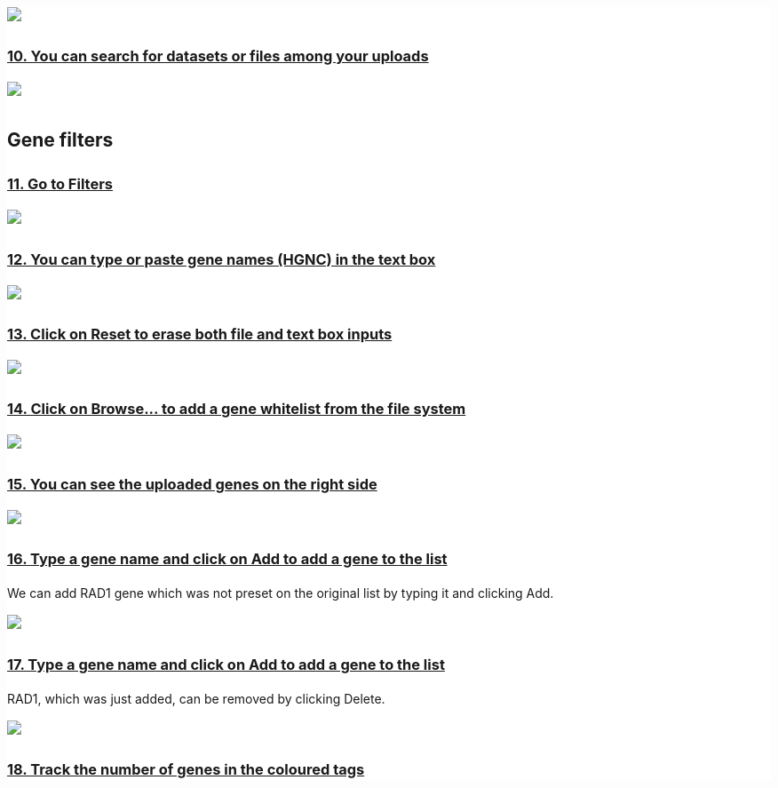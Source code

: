 ![](https://d3q7ie80jbiqey.cloudfront.net/media/image/zoom/0874701e-f9fc-4f76-bfde-13166cc6992a/2.5/18.879798615481/64.301075268817?0)

### [10. You can search for datasets or files among your uploads](http://127.0.0.1:3265/)

![](https://d3q7ie80jbiqey.cloudfront.net/media/image/zoom/48ade3b4-899a-41b4-8e27-7c33a22edc25/2.5/52.513373190686/37.021169354839?0)

## Gene filters

### [11. Go to Filters](http://127.0.0.1:3265/)

![](https://d3q7ie80jbiqey.cloudfront.net/media/image/zoom/68519aab-1175-49e1-8f6f-0579873c3ad4/2.5/3.57388687854/17.139616935484?0)

### [12. You can type or paste gene names (HGNC) in the text box](http://127.0.0.1:3265/)

![](https://d3q7ie80jbiqey.cloudfront.net/media/image/zoom/4856114d-aaca-4419-9b03-c81d130733e5/1.5/18.993079521847/18.470514261214?0)

### [13. Click on Reset to erase both file and text box inputs](http://127.0.0.1:3265/)

![](https://d3q7ie80jbiqey.cloudfront.net/media/image/zoom/8585a930-e89e-42f4-a2f5-df6cd60c1041/1.5/20.18511581217/18.304179347597?0)

### [14. Click on Browse... to add a gene whitelist from the file system](http://127.0.0.1:3265/)

![](https://d3q7ie80jbiqey.cloudfront.net/media/image/zoom/5057ebe3-7352-4f8d-98de-18d99e8c85a2/2/26.837165543352/9.1713720963505?0)

### [15. You can see the uploaded genes on the right side](http://127.0.0.1:3265/)

![](https://d3q7ie80jbiqey.cloudfront.net/media/image/zoom/ac922e08-abaf-4de1-a0a4-159ce6540412/1.5/75.923888908626/9.4782911268445?0)

### [16. Type a gene name and click on Add to add a gene to the list](http://127.0.0.1:3265/)

We can add RAD1 gene which was not preset on the original list by typing it and clicking Add.

![](https://d3q7ie80jbiqey.cloudfront.net/media/image/zoom/cb95a988-22fb-4890-b66e-90b87b4d0916/2.5/80.170110887097/10.023387085199?0)

### [17. Type a gene name and click on Add to add a gene to the list](http://127.0.0.1:3265/)

RAD1, which was just added, can be removed by clicking Delete.

![](https://d3q7ie80jbiqey.cloudfront.net/media/image/zoom/f71a0799-a557-4e17-b3c9-dd7b1cfd92aa/2/84.847530241935/13.780510052372?0)

### [18. Track the number of genes in the coloured tags](http://127.0.0.1:3265/)
